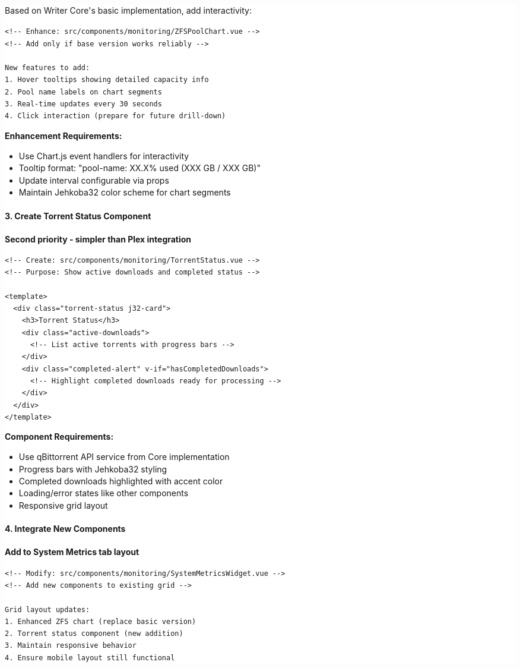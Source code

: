 Based on Writer Core's basic implementation, add interactivity:

```vue
<!-- Enhance: src/components/monitoring/ZFSPoolChart.vue -->
<!-- Add only if base version works reliably -->

New features to add:
1. Hover tooltips showing detailed capacity info
2. Pool name labels on chart segments
3. Real-time updates every 30 seconds
4. Click interaction (prepare for future drill-down)
```

**Enhancement Requirements:**
- Use Chart.js event handlers for interactivity
- Tooltip format: "pool-name: XX.X% used (XXX GB / XXX GB)"
- Update interval configurable via props
- Maintain Jehkoba32 color scheme for chart segments

#### **3. Create Torrent Status Component**
**Second priority - simpler than Plex integration**

```vue
<!-- Create: src/components/monitoring/TorrentStatus.vue -->
<!-- Purpose: Show active downloads and completed status -->

<template>
  <div class="torrent-status j32-card">
    <h3>Torrent Status</h3>
    <div class="active-downloads">
      <!-- List active torrents with progress bars -->
    </div>
    <div class="completed-alert" v-if="hasCompletedDownloads">
      <!-- Highlight completed downloads ready for processing -->
    </div>
  </div>
</template>
```

**Component Requirements:**
- Use qBittorrent API service from Core implementation
- Progress bars with Jehkoba32 styling
- Completed downloads highlighted with accent color
- Loading/error states like other components
- Responsive grid layout

#### **4. Integrate New Components**
**Add to System Metrics tab layout**

```vue
<!-- Modify: src/components/monitoring/SystemMetricsWidget.vue -->
<!-- Add new components to existing grid -->

Grid layout updates:
1. Enhanced ZFS chart (replace basic version)
2. Torrent status component (new addition)
3. Maintain responsive behavior
4. Ensure mobile layout still functional
```
